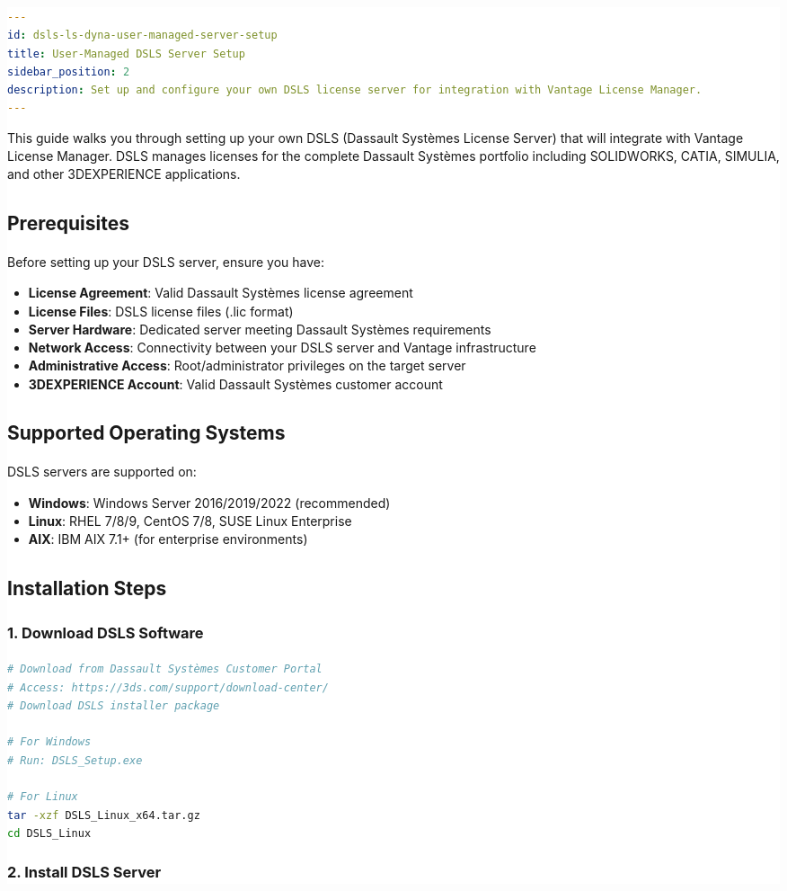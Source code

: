 ```yaml
---
id: dsls-ls-dyna-user-managed-server-setup
title: User-Managed DSLS Server Setup
sidebar_position: 2
description: Set up and configure your own DSLS license server for integration with Vantage License Manager.
---
```


This guide walks you through setting up your own DSLS (Dassault Systèmes License Server) that will integrate with Vantage License Manager. DSLS manages licenses for the complete Dassault Systèmes portfolio including SOLIDWORKS, CATIA, SIMULIA, and other 3DEXPERIENCE applications.

## Prerequisites

Before setting up your DSLS server, ensure you have:

- **License Agreement**: Valid Dassault Systèmes license agreement
- **License Files**: DSLS license files (.lic format)
- **Server Hardware**: Dedicated server meeting Dassault Systèmes requirements
- **Network Access**: Connectivity between your DSLS server and Vantage infrastructure
- **Administrative Access**: Root/administrator privileges on the target server
- **3DEXPERIENCE Account**: Valid Dassault Systèmes customer account

## Supported Operating Systems

DSLS servers are supported on:

- **Windows**: Windows Server 2016/2019/2022 (recommended)
- **Linux**: RHEL 7/8/9, CentOS 7/8, SUSE Linux Enterprise
- **AIX**: IBM AIX 7.1+ (for enterprise environments)

## Installation Steps

### 1. Download DSLS Software

```bash
# Download from Dassault Systèmes Customer Portal
# Access: https://3ds.com/support/download-center/
# Download DSLS installer package

# For Windows
# Run: DSLS_Setup.exe

# For Linux
tar -xzf DSLS_Linux_x64.tar.gz
cd DSLS_Linux
```

### 2. Install DSLS Server

